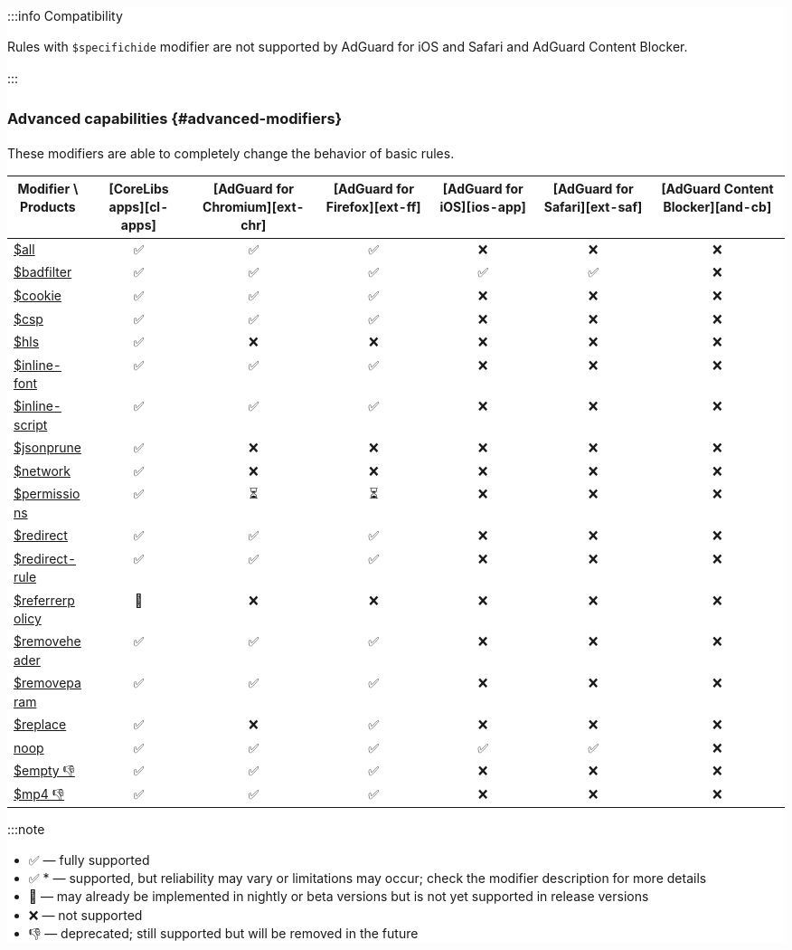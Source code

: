 :::info Compatibility

Rules with `$specifichide` modifier are not supported by AdGuard for iOS and Safari and AdGuard Content Blocker.

:::

### Advanced capabilities {#advanced-modifiers}

These modifiers are able to completely change the behavior of basic rules.



| Modifier \ Products                        | [CoreLibs apps][cl-apps] | [AdGuard for Chromium][ext-chr] | [AdGuard for Firefox][ext-ff] | [AdGuard for iOS][ios-app] | [AdGuard for Safari][ext-saf] | [AdGuard Content Blocker][and-cb] |
| ------------------------------------------- |:------------------------:|:-------------------------------:|:-----------------------------:|:--------------------------:|:-----------------------------:|:---------------------------------:|
| [$all](#all-modifier)                       |            ✅             |                ✅                |               ✅               |             ❌              |               ❌               |                 ❌                 |
| [$badfilter](#badfilter-modifier)           |            ✅             |                ✅                |               ✅               |             ✅              |               ✅               |                 ❌                 |
| [$cookie](#cookie-modifier)                 |            ✅             |                ✅                |               ✅               |             ❌              |               ❌               |                 ❌                 |
| [$csp](#csp-modifier)                       |            ✅             |                ✅                |               ✅               |             ❌              |               ❌               |                 ❌                 |
| [$hls](#hls-modifier)                       |            ✅             |                ❌                |               ❌               |             ❌              |               ❌               |                 ❌                 |
| [$inline-font](#inline-font-modifier)       |            ✅             |                ✅                |               ✅               |             ❌              |               ❌               |                 ❌                 |
| [$inline-script](#inline-script-modifier)   |            ✅             |                ✅                |               ✅               |             ❌              |               ❌               |                 ❌                 |
| [$jsonprune](#jsonprune-modifier)           |            ✅             |                ❌                |               ❌               |             ❌              |               ❌               |                 ❌                 |
| [$network](#network-modifier)               |            ✅             |                ❌                |               ❌               |             ❌              |               ❌               |                 ❌                 |
| [$permissions](#permissions-modifier)       |            ✅             |                ⏳                |               ⏳               |             ❌              |               ❌               |                 ❌                 |
| [$redirect](#redirect-modifier)             |            ✅             |                ✅                |               ✅               |             ❌              |               ❌               |                 ❌                 |
| [$redirect-rule](#redirect-rule-modifier)   |            ✅             |                ✅                |               ✅               |             ❌              |               ❌               |                 ❌                 |
| [$referrerpolicy](#referrerpolicy-modifier) |            🧩             |                ❌                |               ❌               |             ❌              |               ❌               |                 ❌                 |
| [$removeheader](#removeheader-modifier)     |            ✅             |                ✅                |               ✅               |             ❌              |               ❌               |                 ❌                 |
| [$removeparam](#removeparam-modifier)       |            ✅             |                ✅                |               ✅               |             ❌              |               ❌               |                 ❌                 |
| [$replace](#replace-modifier)               |            ✅             |                ❌                |               ✅               |             ❌              |               ❌               |                 ❌                 |
| [noop](#noop-modifier)                      |            ✅             |                ✅                |               ✅               |             ✅              |               ✅               |                 ❌                 |
| [$empty 👎](#empty-modifier "deprecated")    |            ✅             |                ✅                |               ✅               |             ❌              |               ❌               |                 ❌                 |
| [$mp4 👎](#mp4-modifier "deprecated")        |            ✅             |                ✅                |               ✅               |             ❌              |               ❌               |                 ❌                 |

:::note

- ✅ — fully supported
- ✅ * — supported, but reliability may vary or limitations may occur; check the modifier description for more details
- 🧩 — may already be implemented in nightly or beta versions but is not yet supported in release versions
- ❌ — not supported
- 👎 — deprecated; still supported but will be removed in the future
